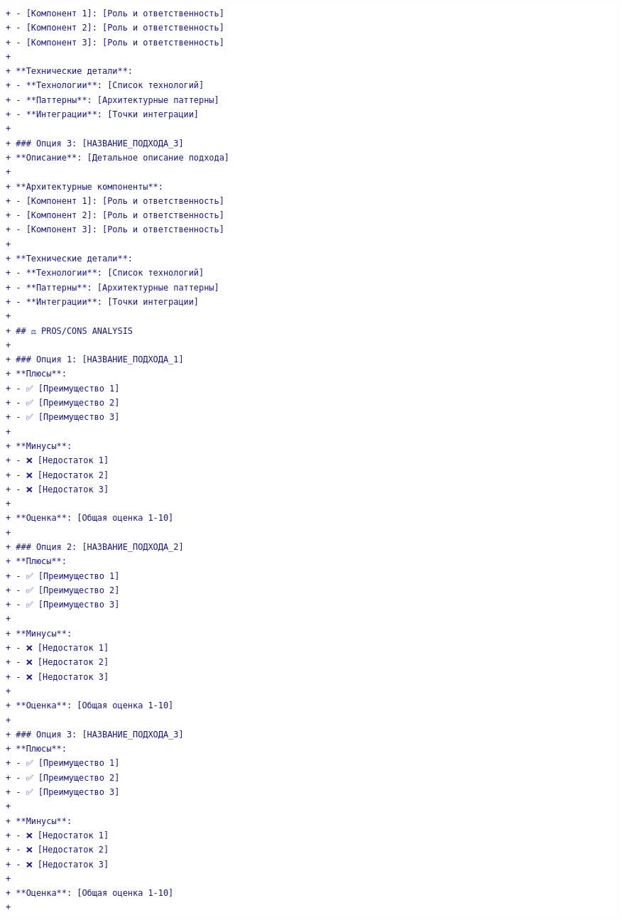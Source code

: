 ```diff
+ - [Компонент 1]: [Роль и ответственность]
+ - [Компонент 2]: [Роль и ответственность]
+ - [Компонент 3]: [Роль и ответственность]
+ 
+ **Технические детали**:
+ - **Технологии**: [Список технологий]
+ - **Паттерны**: [Архитектурные паттерны]
+ - **Интеграции**: [Точки интеграции]
+ 
+ ### Опция 3: [НАЗВАНИЕ_ПОДХОДА_3]
+ **Описание**: [Детальное описание подхода]
+ 
+ **Архитектурные компоненты**:
+ - [Компонент 1]: [Роль и ответственность]
+ - [Компонент 2]: [Роль и ответственность]
+ - [Компонент 3]: [Роль и ответственность]
+ 
+ **Технические детали**:
+ - **Технологии**: [Список технологий]
+ - **Паттерны**: [Архитектурные паттерны]
+ - **Интеграции**: [Точки интеграции]
+ 
+ ## ⚖️ PROS/CONS ANALYSIS
+ 
+ ### Опция 1: [НАЗВАНИЕ_ПОДХОДА_1]
+ **Плюсы**:
+ - ✅ [Преимущество 1]
+ - ✅ [Преимущество 2]
+ - ✅ [Преимущество 3]
+ 
+ **Минусы**:
+ - ❌ [Недостаток 1]
+ - ❌ [Недостаток 2]
+ - ❌ [Недостаток 3]
+ 
+ **Оценка**: [Общая оценка 1-10]
+ 
+ ### Опция 2: [НАЗВАНИЕ_ПОДХОДА_2]
+ **Плюсы**:
+ - ✅ [Преимущество 1]
+ - ✅ [Преимущество 2]
+ - ✅ [Преимущество 3]
+ 
+ **Минусы**:
+ - ❌ [Недостаток 1]
+ - ❌ [Недостаток 2]
+ - ❌ [Недостаток 3]
+ 
+ **Оценка**: [Общая оценка 1-10]
+ 
+ ### Опция 3: [НАЗВАНИЕ_ПОДХОДА_3]
+ **Плюсы**:
+ - ✅ [Преимущество 1]
+ - ✅ [Преимущество 2]
+ - ✅ [Преимущество 3]
+ 
+ **Минусы**:
+ - ❌ [Недостаток 1]
+ - ❌ [Недостаток 2]
+ - ❌ [Недостаток 3]
+ 
+ **Оценка**: [Общая оценка 1-10]
+ 
```